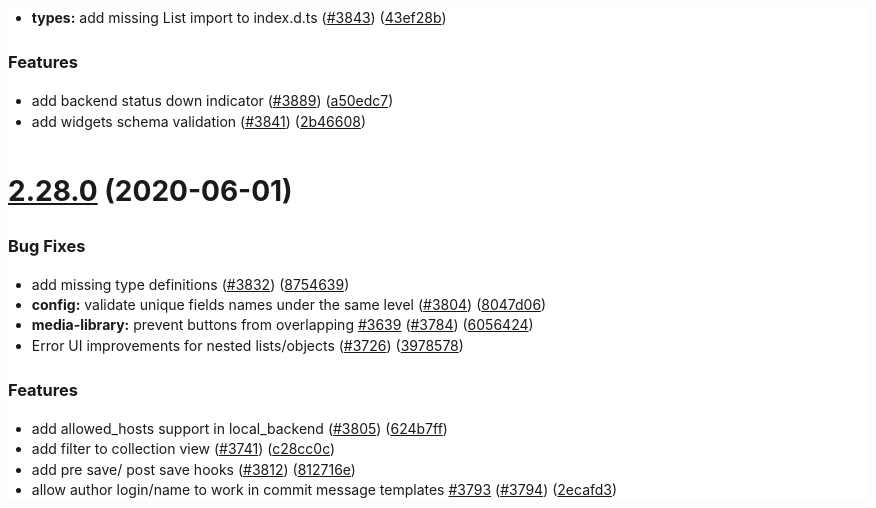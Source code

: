 * **types:** add missing List import to index.d.ts ([#3843](https://github.com/netlify/netlify-cms/tree/master/packages/netlify-cms-core/issues/3843)) ([43ef28b](https://github.com/netlify/netlify-cms/tree/master/packages/netlify-cms-core/commit/43ef28b5dce32542e9c2d44cc9b2fc031232a13b))


### Features

* add backend status down indicator ([#3889](https://github.com/netlify/netlify-cms/tree/master/packages/netlify-cms-core/issues/3889)) ([a50edc7](https://github.com/netlify/netlify-cms/tree/master/packages/netlify-cms-core/commit/a50edc70553ad6afa1acee6a51996ad226443f8c))
* add widgets schema validation ([#3841](https://github.com/netlify/netlify-cms/tree/master/packages/netlify-cms-core/issues/3841)) ([2b46608](https://github.com/netlify/netlify-cms/tree/master/packages/netlify-cms-core/commit/2b46608f86d22c8ad34f75e396be7c34462d9e99))





# [2.28.0](https://github.com/netlify/netlify-cms/tree/master/packages/netlify-cms-core/compare/netlify-cms-core@2.27.0...netlify-cms-core@2.28.0) (2020-06-01)


### Bug Fixes

* add missing type definitions ([#3832](https://github.com/netlify/netlify-cms/tree/master/packages/netlify-cms-core/issues/3832)) ([8754639](https://github.com/netlify/netlify-cms/tree/master/packages/netlify-cms-core/commit/87546393dec814f198dec913fb072a49038e15c6))
* **config:** validate unique fields names under the same level ([#3804](https://github.com/netlify/netlify-cms/tree/master/packages/netlify-cms-core/issues/3804)) ([8047d06](https://github.com/netlify/netlify-cms/tree/master/packages/netlify-cms-core/commit/8047d06afd84fb3645f577708c0a42aa2c2c0de0))
* **media-library:** prevent buttons from overlapping [#3639](https://github.com/netlify/netlify-cms/tree/master/packages/netlify-cms-core/issues/3639) ([#3784](https://github.com/netlify/netlify-cms/tree/master/packages/netlify-cms-core/issues/3784)) ([6056424](https://github.com/netlify/netlify-cms/tree/master/packages/netlify-cms-core/commit/6056424a2d34a80b71ad955a39a6288d0e224407))
* Error UI improvements for nested lists/objects ([#3726](https://github.com/netlify/netlify-cms/tree/master/packages/netlify-cms-core/issues/3726)) ([3978578](https://github.com/netlify/netlify-cms/tree/master/packages/netlify-cms-core/commit/397857855b2c8514c2f7ce83756af6b6698abc3d))


### Features

* add allowed_hosts support in local_backend ([#3805](https://github.com/netlify/netlify-cms/tree/master/packages/netlify-cms-core/issues/3805)) ([624b7ff](https://github.com/netlify/netlify-cms/tree/master/packages/netlify-cms-core/commit/624b7ff14b9b84a7b7b3ee8c9f2bf601e38b2bc2))
* add filter to collection view ([#3741](https://github.com/netlify/netlify-cms/tree/master/packages/netlify-cms-core/issues/3741)) ([c28cc0c](https://github.com/netlify/netlify-cms/tree/master/packages/netlify-cms-core/commit/c28cc0c9e7c7bc4bed07c02dfb869b2dedab9aab))
* add pre save/ post save hooks ([#3812](https://github.com/netlify/netlify-cms/tree/master/packages/netlify-cms-core/issues/3812)) ([812716e](https://github.com/netlify/netlify-cms/tree/master/packages/netlify-cms-core/commit/812716e18b09a716547f128b783c8e6f3d54cc5b))
* allow author login/name to work in commit message templates [#3793](https://github.com/netlify/netlify-cms/tree/master/packages/netlify-cms-core/issues/3793) ([#3794](https://github.com/netlify/netlify-cms/tree/master/packages/netlify-cms-core/issues/3794)) ([2ecafd3](https://github.com/netlify/netlify-cms/tree/master/packages/netlify-cms-core/commit/2ecafd3354e1d626fffb4c210143c54e2d584d86))
